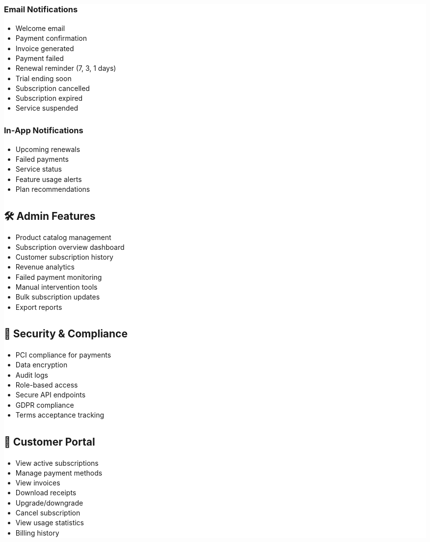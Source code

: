 ### Email Notifications
- Welcome email
- Payment confirmation
- Invoice generated
- Payment failed
- Renewal reminder (7, 3, 1 days)
- Trial ending soon
- Subscription cancelled
- Subscription expired
- Service suspended

### In-App Notifications
- Upcoming renewals
- Failed payments
- Service status
- Feature usage alerts
- Plan recommendations

## 🛠️ Admin Features

- Product catalog management
- Subscription overview dashboard
- Customer subscription history
- Revenue analytics
- Failed payment monitoring
- Manual intervention tools
- Bulk subscription updates
- Export reports

## 🔐 Security & Compliance

- PCI compliance for payments
- Data encryption
- Audit logs
- Role-based access
- Secure API endpoints
- GDPR compliance
- Terms acceptance tracking

## 📱 Customer Portal

- View active subscriptions
- Manage payment methods
- View invoices
- Download receipts
- Upgrade/downgrade
- Cancel subscription
- View usage statistics
- Billing history
